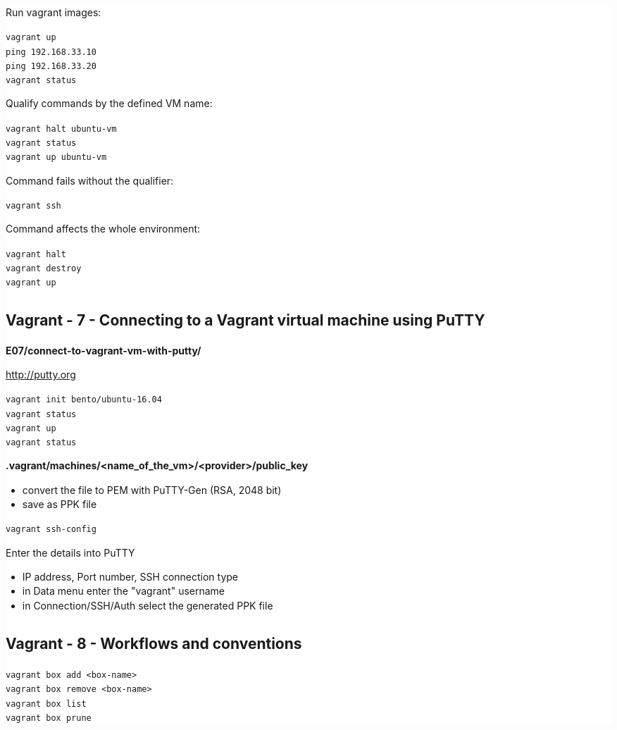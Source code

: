 Run vagrant images:
```
vagrant up
ping 192.168.33.10
ping 192.168.33.20
vagrant status
```

Qualify commands by the defined VM name:
```
vagrant halt ubuntu-vm
vagrant status
vagrant up ubuntu-vm
```

Command fails without the qualifier:
```
vagrant ssh
```

Command affects the whole environment:
```
vagrant halt
vagrant destroy
vagrant up
```

## Vagrant - 7 - Connecting to a Vagrant virtual machine using PuTTY

**E07/connect-to-vagrant-vm-with-putty/**

http://putty.org

```
vagrant init bento/ubuntu-16.04
vagrant status
vagrant up
vagrant status
```

**.vagrant/machines/&lt;name_of_the_vm&gt;/&lt;provider&gt;/public_key**
* convert the file to PEM with PuTTY-Gen (RSA, 2048 bit)
* save as PPK file

```
vagrant ssh-config
```
Enter the details into PuTTY
* IP address, Port number, SSH connection type
* in Data menu enter the "vagrant" username
* in Connection/SSH/Auth select the generated PPK file

## Vagrant - 8 - Workflows and conventions

```
vagrant box add <box-name>
vagrant box remove <box-name>
vagrant box list
vagrant box prune
```
